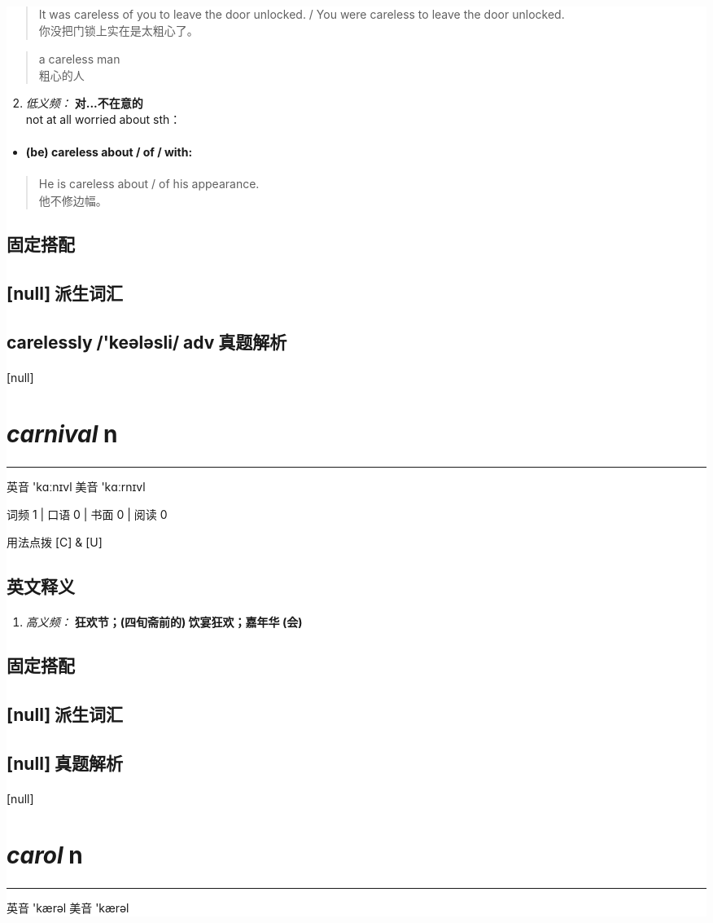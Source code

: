 > It was careless of you to leave the door unlocked. / You were careless to leave the door unlocked.  
> 你没把门锁上实在是太粗心了。

> a careless man  
> 粗心的人

2. *低义频：* **对...不在意的**  
not at all worried about sth：


- #### (be) careless about / of / with:

> He is careless about / of his appearance.  
> 他不修边幅。

固定搭配
---
[null]
派生词汇
---
carelessly /'keələsli/ adv 
真题解析
---
[null]


# ***carnival*** n
---
英音 'kɑːnɪvl     美音 'kɑːrnɪvl

词频 1 | 口语 0 | 书面 0 | 阅读 0

用法点拨  [C] & [U]

英文释义
---
1. *高义频：* **狂欢节；(四旬斋前的) 饮宴狂欢；嘉年华 (会)**  


固定搭配
---
[null]
派生词汇
---
[null]
真题解析
---
[null]


# ***carol*** n
---
英音 'kærəl     美音 'kærəl
